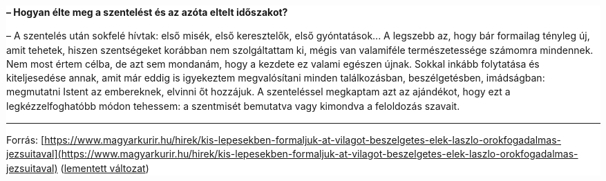 **– Hogyan élte meg a szentelést és az azóta eltelt időszakot?**

–  A szentelés után sokfelé hívtak: első misék, első keresztelők, első gyóntatások... A legszebb az, hogy bár formailag tényleg új, amit tehetek, hiszen szentségeket korábban nem szolgáltattam ki, mégis van valamiféle természetessége számomra mindennek. Nem most értem célba, de azt sem mondanám, hogy a kezdete ez valami egészen újnak. Sokkal inkább folytatása és kiteljesedése annak, amit már eddig is igyekeztem megvalósítani minden találkozásban, beszélgetésben, imádságban: megmutatni Istent az embereknek, elvinni őt hozzájuk. A szenteléssel megkaptam azt az ajándékot, hogy ezt a legkézzelfoghatóbb módon tehessem: a szentmisét bemutatva vagy kimondva a feloldozás szavait.

---
Forrás: [https://www.magyarkurir.hu/hirek/kis-lepesekben-formaljuk-at-vilagot-beszelgetes-elek-laszlo-orokfogadalmas-jezsuitaval](https://www.magyarkurir.hu/hirek/kis-lepesekben-formaljuk-at-vilagot-beszelgetes-elek-laszlo-orokfogadalmas-jezsuitaval) ([lementett változat](/files/publications/2020_KisLepesekbenFormaljukAtAVilagot_MagyarKurir.pdf))